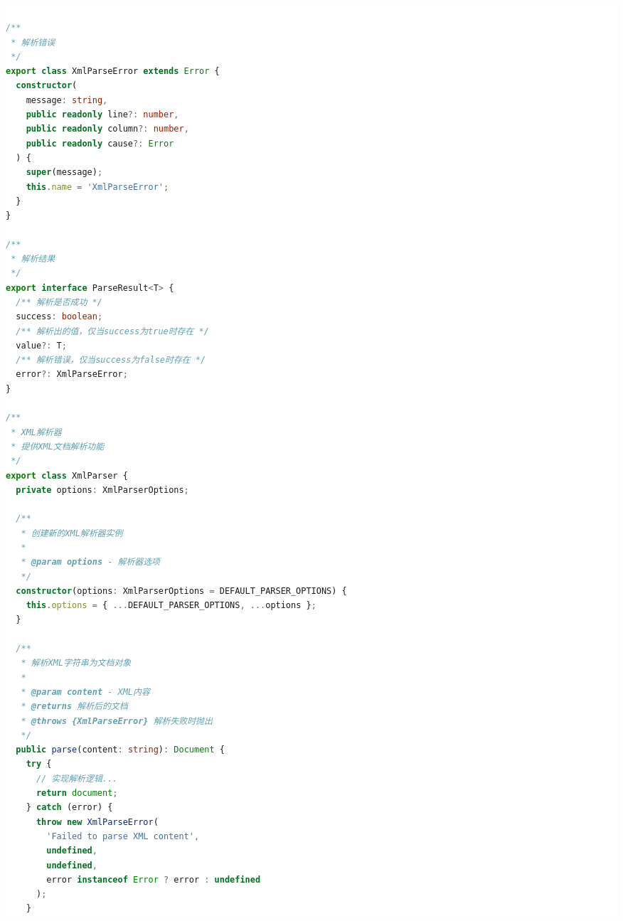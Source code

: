 ```typescript

/**
 * 解析错误
 */
export class XmlParseError extends Error {
  constructor(
    message: string, 
    public readonly line?: number,
    public readonly column?: number,
    public readonly cause?: Error
  ) {
    super(message);
    this.name = 'XmlParseError';
  }
}

/**
 * 解析结果
 */
export interface ParseResult<T> {
  /** 解析是否成功 */
  success: boolean;
  /** 解析出的值，仅当success为true时存在 */
  value?: T;
  /** 解析错误，仅当success为false时存在 */
  error?: XmlParseError;
}

/**
 * XML解析器
 * 提供XML文档解析功能
 */
export class XmlParser {
  private options: XmlParserOptions;
  
  /**
   * 创建新的XML解析器实例
   * 
   * @param options - 解析器选项
   */
  constructor(options: XmlParserOptions = DEFAULT_PARSER_OPTIONS) {
    this.options = { ...DEFAULT_PARSER_OPTIONS, ...options };
  }
  
  /**
   * 解析XML字符串为文档对象
   * 
   * @param content - XML内容
   * @returns 解析后的文档
   * @throws {XmlParseError} 解析失败时抛出
   */
  public parse(content: string): Document {
    try {
      // 实现解析逻辑...
      return document;
    } catch (error) {
      throw new XmlParseError(
        'Failed to parse XML content',
        undefined,
        undefined,
        error instanceof Error ? error : undefined
      );
    }
```